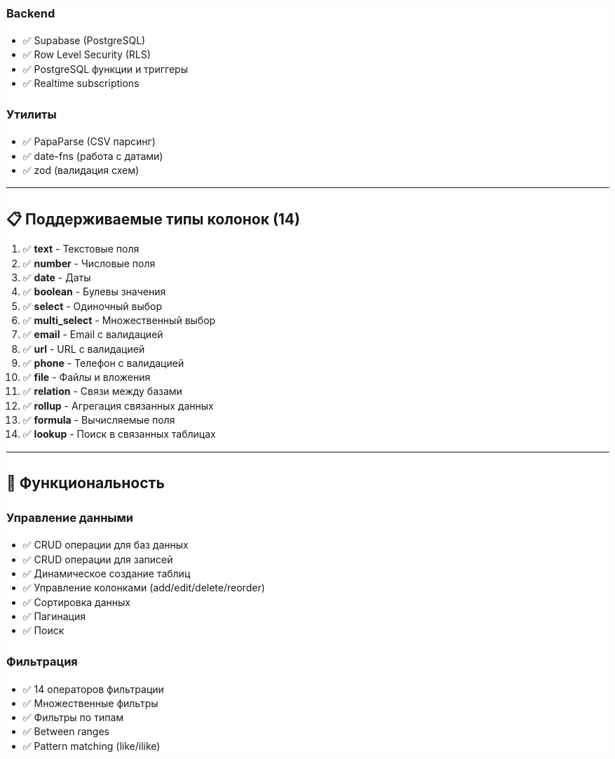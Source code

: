 ### Backend
- ✅ Supabase (PostgreSQL)
- ✅ Row Level Security (RLS)
- ✅ PostgreSQL функции и триггеры
- ✅ Realtime subscriptions

### Утилиты
- ✅ PapaParse (CSV парсинг)
- ✅ date-fns (работа с датами)
- ✅ zod (валидация схем)

---

## 📋 Поддерживаемые типы колонок (14)

1. ✅ **text** - Текстовые поля
2. ✅ **number** - Числовые поля
3. ✅ **date** - Даты
4. ✅ **boolean** - Булевы значения
5. ✅ **select** - Одиночный выбор
6. ✅ **multi_select** - Множественный выбор
7. ✅ **email** - Email с валидацией
8. ✅ **url** - URL с валидацией
9. ✅ **phone** - Телефон с валидацией
10. ✅ **file** - Файлы и вложения
11. ✅ **relation** - Связи между базами
12. ✅ **rollup** - Агрегация связанных данных
13. ✅ **formula** - Вычисляемые поля
14. ✅ **lookup** - Поиск в связанных таблицах

---

## 🎯 Функциональность

### Управление данными
- ✅ CRUD операции для баз данных
- ✅ CRUD операции для записей
- ✅ Динамическое создание таблиц
- ✅ Управление колонками (add/edit/delete/reorder)
- ✅ Сортировка данных
- ✅ Пагинация
- ✅ Поиск

### Фильтрация
- ✅ 14 операторов фильтрации
- ✅ Множественные фильтры
- ✅ Фильтры по типам
- ✅ Between ranges
- ✅ Pattern matching (like/ilike)
